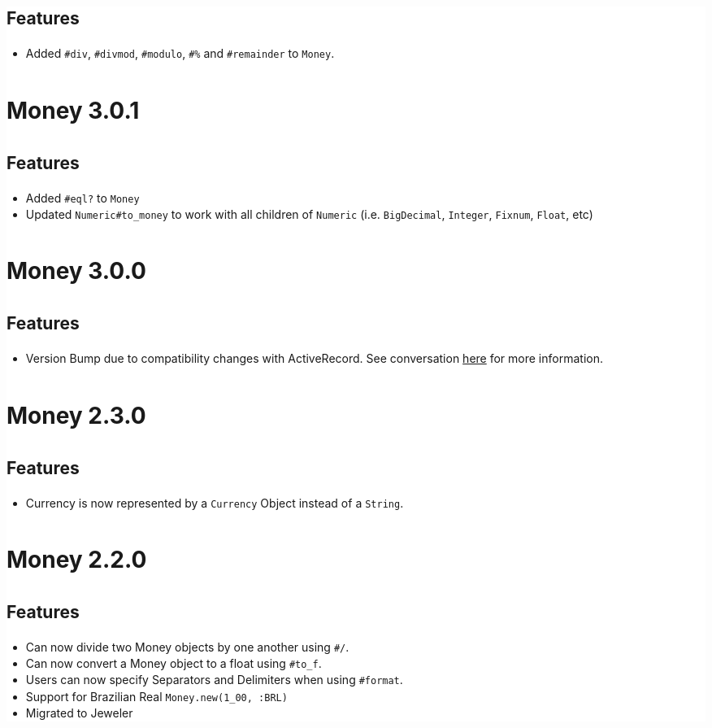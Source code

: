 Features
--------
 - Added `#div`, `#divmod`, `#modulo`, `#%` and `#remainder` to `Money`.

Money 3.0.1
===========

Features
--------
 - Added `#eql?` to `Money`
 - Updated `Numeric#to_money` to work with all children of `Numeric` (i.e.
   `BigDecimal`, `Integer`, `Fixnum`, `Float`, etc)

Money 3.0.0
===========

Features
--------
 - Version Bump due to compatibility changes with ActiveRecord. See
   conversation
   [here](https://github.com/RubyMoney/money/issues/4#issuecomment-224880)
   for more information.

Money 2.3.0
===========

Features
--------
 - Currency is now represented by a `Currency` Object instead of a `String`.

Money 2.2.0
===========

Features
--------
 - Can now divide two Money objects by one another using `#/`.
 - Can now convert a Money object to a float using `#to_f`.
 - Users can now specify Separators and Delimiters when using `#format`.
 - Support for Brazilian Real `Money.new(1_00, :BRL)`
 - Migrated to Jeweler
